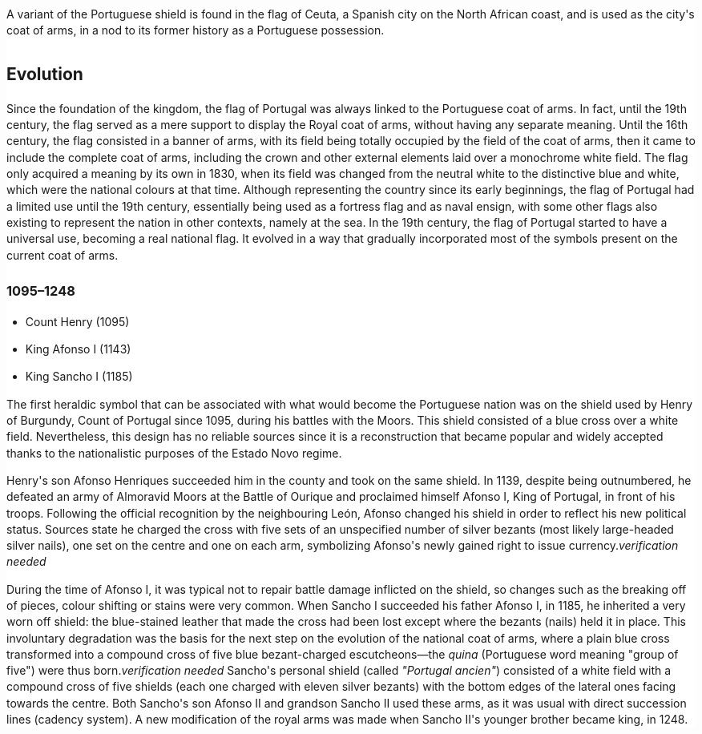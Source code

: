 A variant of the Portuguese shield is found in the flag of Ceuta, a Spanish city on the North African coast, and is used as the city's coat of arms, in a nod to its former history as a Portuguese possession.

## Evolution

Since the foundation of the kingdom, the flag of Portugal was always linked to the Portuguese coat of arms. In fact, until the 19th century, the flag served as a mere support to display the Royal coat of arms, without having any separate meaning. Until the 16th century, the flag consisted in a banner of arms, with its field being totally occupied by the field of the coat of arms, then it came to include the complete coat of arms, including the crown and other external elements laid over a monochrome white field. The flag only acquired a meaning by its own in 1830, when its field was changed from the neutral white to the distinctive blue and white, which were the national colours at that time. Although representing the country since its early beginnings, the flag of Portugal had a limited use until the 19th century, essentially being used as a fortress flag and as naval ensign, with some other flags also existing to represent the nation in other contexts, namely at the sea. In the 19th century, the flag of Portugal started to have a universal use, becoming a real national flag. It evolved in a way that gradually incorporated most of the symbols present on the current coat of arms.

### 1095–1248

- Count Henry (1095)  

- King Afonso I (1143)  

- King Sancho I (1185)  

The first heraldic symbol that can be associated with what would become the Portuguese nation was on the shield used by Henry of Burgundy, Count of Portugal since 1095, during his battles with the Moors. This shield consisted of a blue cross over a white field. Nevertheless, this design has no reliable sources since it is a reconstruction that became popular and widely accepted thanks to the nationalistic purposes of the Estado Novo regime.

Henry's son Afonso Henriques succeeded him in the county and took on the same shield. In 1139, despite being outnumbered, he defeated an army of Almoravid Moors at the Battle of Ourique and proclaimed himself Afonso I, King of Portugal, in front of his troops. Following the official recognition by the neighbouring León, Afonso changed his shield in order to reflect his new political status. Sources state he charged the cross with five sets of an unspecified number of silver bezants (most likely large-headed silver nails), one set on the centre and one on each arm, symbolizing Afonso's newly gained right to issue currency.*verification needed*

During the time of Afonso I, it was typical not to repair battle damage inflicted on the shield, so changes such as the breaking off of pieces, colour shifting or stains were very common. When Sancho I succeeded his father Afonso I, in 1185, he inherited a very worn off shield: the blue-stained leather that made the cross had been lost except where the bezants (nails) held it in place. This involuntary degradation was the basis for the next step on the evolution of the national coat of arms, where a plain blue cross transformed into a compound cross of five blue bezant-charged escutcheons—the *quina* (Portuguese word meaning "group of five") were thus born.*verification needed* Sancho's personal shield (called *"Portugal ancien"*) consisted of a white field with a compound cross of five shields (each one charged with eleven silver bezants) with the bottom edges of the lateral ones facing towards the centre. Both Sancho's son Afonso II and grandson Sancho II used these arms, as it was usual with direct succession lines (cadency system). A new modification of the royal arms was made when Sancho II's younger brother became king, in 1248.
